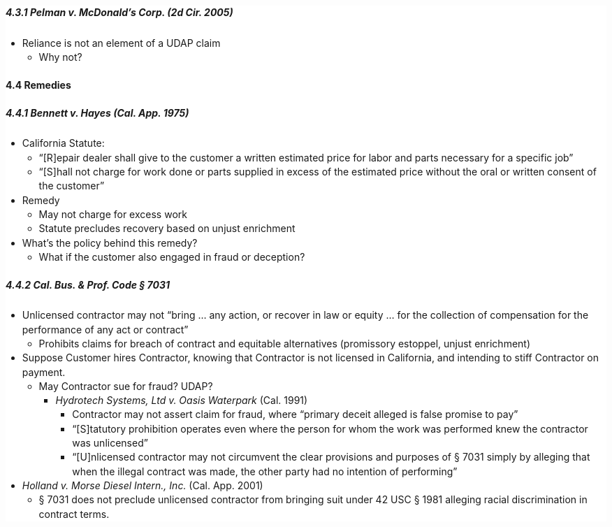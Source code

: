 ##### 4.3.1 *Pelman v. McDonald’s Corp.* (2d Cir. 2005)

-   Reliance is not an element of a UDAP claim
    -   Why not?

#### 4.4 Remedies

##### 4.4.1 *Bennett v. Hayes* (Cal. App. 1975)

-   California Statute:
    -   “[R]epair dealer shall give to the customer a written estimated price for labor and parts necessary for a specific job”
    -   “[S]hall not charge for work done or parts supplied in excess of the estimated price without the oral or written consent of the customer”
-   Remedy
    -   May not charge for excess work
    -   Statute precludes recovery based on unjust enrichment
-   What’s the policy behind this remedy?
    -   What if the customer also engaged in fraud or deception?

##### 4.4.2 Cal. Bus. & Prof. Code § 7031

-   Unlicensed contractor may not “bring … any action, or recover in law or equity … for the collection of compensation for the performance of any act or contract”
    -   Prohibits claims for breach of contract and equitable alternatives (promissory estoppel, unjust enrichment)
-   Suppose Customer hires Contractor, knowing that Contractor is not licensed in California, and intending to stiff Contractor on payment.
    -   May Contractor sue for fraud? UDAP?
        -   *Hydrotech Systems, Ltd v. Oasis Waterpark* (Cal. 1991)
            -   Contractor may not assert claim for fraud, where “primary deceit alleged is false promise to pay”
            -   “[S]tatutory prohibition operates even where the person for whom the work was performed knew the contractor was unlicensed”
            -   “[U]nlicensed contractor may not circumvent the clear provisions and purposes of § 7031 simply by alleging that when the illegal contract was made, the other party had no intention of performing”
-   *Holland v. Morse Diesel Intern., Inc.* (Cal. App. 2001)
    -   § 7031 does not preclude unlicensed contractor from bringing suit under 42 USC § 1981 alleging racial discrimination in contract terms.
